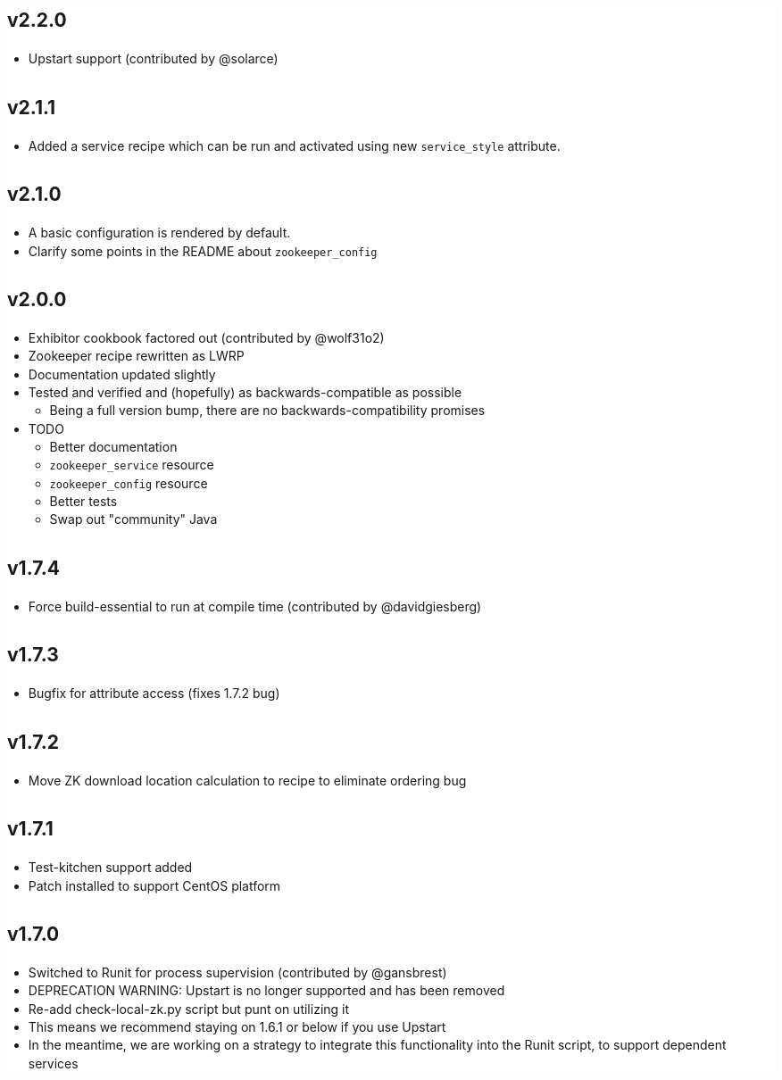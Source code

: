## v2.2.0

* Upstart support (contributed by @solarce)

## v2.1.1

* Added a service recipe which can be run and activated using new `service_style`
  attribute.

## v2.1.0

* A basic configuration is rendered by default.
* Clarify some points in the README about `zookeeper_config`

## v2.0.0

* Exhibitor cookbook factored out (contributed by @wolf31o2)
* Zookeeper recipe rewritten as LWRP
* Documentation updated slightly
* Tested and verified and (hopefully) as backwards-compatible as possible
  * Being a full version bump, there are no backwards-compatibility promises
* TODO
  * Better documentation
  * `zookeeper_service` resource
  * `zookeeper_config` resource
  * Better tests
  * Swap out "community" Java

## v1.7.4

* Force build-essential to run at compile time (contributed by @davidgiesberg)

## v1.7.3

* Bugfix for attribute access (fixes 1.7.2 bug)

## v1.7.2

* Move ZK download location calculation to recipe to eliminate ordering bug

## v1.7.1

* Test-kitchen support added
* Patch installed to support CentOS platform

## v1.7.0

* Switched to Runit for process supervision (contributed by @gansbrest)
* DEPRECATION WARNING: Upstart is no longer supported and has been removed
* Re-add check-local-zk.py script but punt on utilizing it
* This means we recommend staying on 1.6.1 or below if you use Upstart
* In the meantime, we are working on a strategy to integrate this functionality
  into the Runit script, to support dependent services
